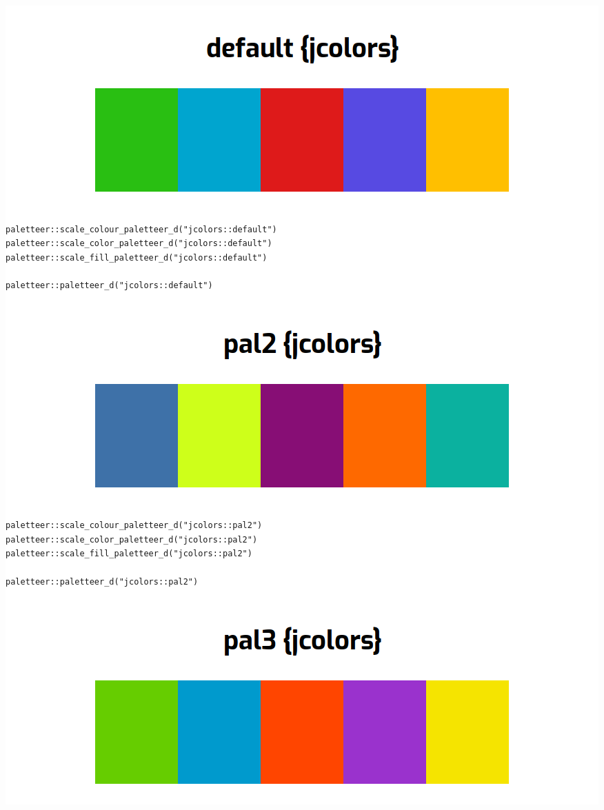 <img src="README_files/figure-gfm/unnamed-chunk-7-17.png" style="display: block; margin: auto;" />

    paletteer::scale_colour_paletteer_d("jcolors::default")
    paletteer::scale_color_paletteer_d("jcolors::default")
    paletteer::scale_fill_paletteer_d("jcolors::default")

    paletteer::paletteer_d("jcolors::default")

<img src="README_files/figure-gfm/unnamed-chunk-7-18.png" style="display: block; margin: auto;" />

    paletteer::scale_colour_paletteer_d("jcolors::pal2")
    paletteer::scale_color_paletteer_d("jcolors::pal2")
    paletteer::scale_fill_paletteer_d("jcolors::pal2")

    paletteer::paletteer_d("jcolors::pal2")

<img src="README_files/figure-gfm/unnamed-chunk-7-19.png" style="display: block; margin: auto;" />
